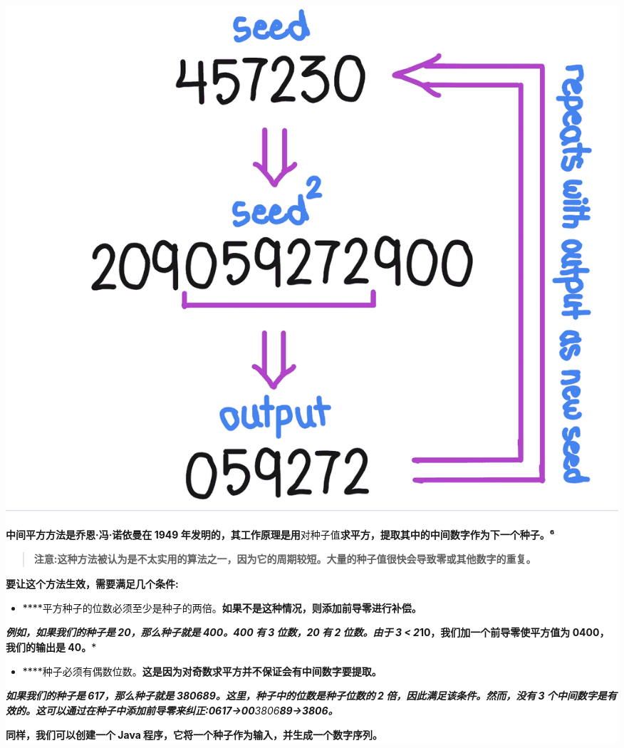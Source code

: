 **![](img/3904c4a9c38fa03b3ea223c4c49b702c.png)**

**中间平方方法是乔恩·冯·诺依曼在 1949 年发明的，其工作原理是用**对种子值**求平方，**提取其中的中间数字**作为下一个种子。⁶**

> **注意:这种方法被认为是不太实用的算法之一，因为它的周期较短。大量的种子值很快会导致零或其他数字的重复。**

****要让这个方法生效，需要满足几个条件:****

*   ****平方种子的位数必须至少是种子的两倍。**如果不是这种情况，则添加前导零进行补偿。**

***例如，如果我们的种子是 20，那么种子就是 400。400 有 3 位数，20 有 2 位数。由于 3 < 2*10，我们加一个前导零使平方值为 0400，我们的输出是 40。***

*   ****种子必须有偶数位数。**这是因为对奇数求平方并不保证会有中间数字要提取。**

***如果我们的种子是 617，那么种子就是 380689。这里，种子中的位数是种子位数的 2 倍，因此满足该条件。然而，没有 3 个中间数字是有效的。这可以通过在种子中添加前导零来纠正:0617→00****3806****89→3806。***

**同样，我们可以创建一个 Java 程序，它将一个种子作为输入，并生成一个数字序列。**
